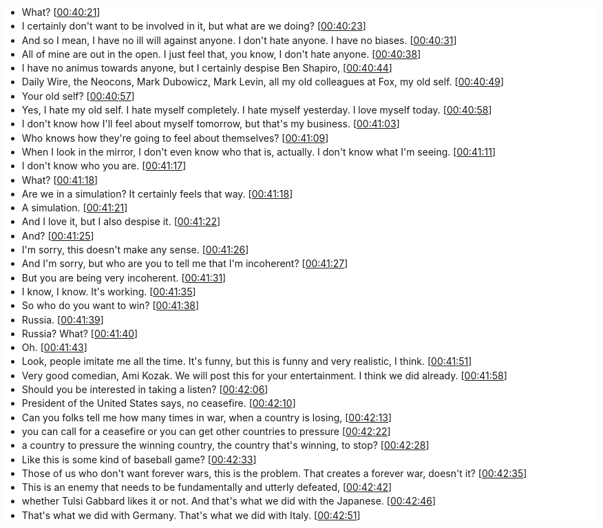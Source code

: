 *  What? [[00:40:21](https://www.youtube.com/watch?v=FBC3ATIeJ9g&t=2421.92s)]
*  I certainly don't want to be involved in it, but what are we doing? [[00:40:23](https://www.youtube.com/watch?v=FBC3ATIeJ9g&t=2423.6000000000004s)]
*  And so I mean, I have no ill will against anyone. I don't hate anyone. I have no biases. [[00:40:31](https://www.youtube.com/watch?v=FBC3ATIeJ9g&t=2431.76s)]
*  All of mine are out in the open. I just feel that, you know, I don't hate anyone. [[00:40:38](https://www.youtube.com/watch?v=FBC3ATIeJ9g&t=2438.88s)]
*  I have no animus towards anyone, but I certainly despise Ben Shapiro, [[00:40:44](https://www.youtube.com/watch?v=FBC3ATIeJ9g&t=2444.16s)]
*  Daily Wire, the Neocons, Mark Dubowicz, Mark Levin, all my old colleagues at Fox, my old self. [[00:40:49](https://www.youtube.com/watch?v=FBC3ATIeJ9g&t=2449.36s)]
*  Your old self? [[00:40:57](https://www.youtube.com/watch?v=FBC3ATIeJ9g&t=2457.04s)]
*  Yes, I hate my old self. I hate myself completely. I hate myself yesterday. I love myself today. [[00:40:58](https://www.youtube.com/watch?v=FBC3ATIeJ9g&t=2458.3199999999997s)]
*  I don't know how I'll feel about myself tomorrow, but that's my business. [[00:41:03](https://www.youtube.com/watch?v=FBC3ATIeJ9g&t=2463.52s)]
*  Who knows how they're going to feel about themselves? [[00:41:09](https://www.youtube.com/watch?v=FBC3ATIeJ9g&t=2469.2799999999997s)]
*  When I look in the mirror, I don't even know who that is, actually. I don't know what I'm seeing. [[00:41:11](https://www.youtube.com/watch?v=FBC3ATIeJ9g&t=2471.6800000000003s)]
*  I don't know who you are. [[00:41:17](https://www.youtube.com/watch?v=FBC3ATIeJ9g&t=2477.28s)]
*  What? [[00:41:18](https://www.youtube.com/watch?v=FBC3ATIeJ9g&t=2478.32s)]
*  Are we in a simulation? It certainly feels that way. [[00:41:18](https://www.youtube.com/watch?v=FBC3ATIeJ9g&t=2478.8s)]
*  A simulation. [[00:41:21](https://www.youtube.com/watch?v=FBC3ATIeJ9g&t=2481.36s)]
*  And I love it, but I also despise it. [[00:41:22](https://www.youtube.com/watch?v=FBC3ATIeJ9g&t=2482.1600000000003s)]
*  And? [[00:41:25](https://www.youtube.com/watch?v=FBC3ATIeJ9g&t=2485.6000000000004s)]
*  I'm sorry, this doesn't make any sense. [[00:41:26](https://www.youtube.com/watch?v=FBC3ATIeJ9g&t=2486.1600000000003s)]
*  And I'm sorry, but who are you to tell me that I'm incoherent? [[00:41:27](https://www.youtube.com/watch?v=FBC3ATIeJ9g&t=2487.76s)]
*  But you are being very incoherent. [[00:41:31](https://www.youtube.com/watch?v=FBC3ATIeJ9g&t=2491.6000000000004s)]
*  I know, I know. It's working. [[00:41:35](https://www.youtube.com/watch?v=FBC3ATIeJ9g&t=2495.04s)]
*  So who do you want to win? [[00:41:38](https://www.youtube.com/watch?v=FBC3ATIeJ9g&t=2498.0s)]
*  Russia. [[00:41:39](https://www.youtube.com/watch?v=FBC3ATIeJ9g&t=2499.28s)]
*  Russia? What? [[00:41:40](https://www.youtube.com/watch?v=FBC3ATIeJ9g&t=2500.16s)]
*  Oh. [[00:41:43](https://www.youtube.com/watch?v=FBC3ATIeJ9g&t=2503.92s)]
*  Look, people imitate me all the time. It's funny, but this is funny and very realistic, I think. [[00:41:51](https://www.youtube.com/watch?v=FBC3ATIeJ9g&t=2511.12s)]
*  Very good comedian, Ami Kozak. We will post this for your entertainment. I think we did already. [[00:41:58](https://www.youtube.com/watch?v=FBC3ATIeJ9g&t=2518.96s)]
*  Should you be interested in taking a listen? [[00:42:06](https://www.youtube.com/watch?v=FBC3ATIeJ9g&t=2526.24s)]
*  President of the United States says, no ceasefire. [[00:42:10](https://www.youtube.com/watch?v=FBC3ATIeJ9g&t=2530.64s)]
*  Can you folks tell me how many times in war, when a country is losing, [[00:42:13](https://www.youtube.com/watch?v=FBC3ATIeJ9g&t=2533.8399999999997s)]
*  you can call for a ceasefire or you can get other countries to pressure [[00:42:22](https://www.youtube.com/watch?v=FBC3ATIeJ9g&t=2542.48s)]
*  a country to pressure the winning country, the country that's winning, to stop? [[00:42:28](https://www.youtube.com/watch?v=FBC3ATIeJ9g&t=2548.08s)]
*  Like this is some kind of baseball game? [[00:42:33](https://www.youtube.com/watch?v=FBC3ATIeJ9g&t=2553.8399999999997s)]
*  Those of us who don't want forever wars, this is the problem. That creates a forever war, doesn't it? [[00:42:35](https://www.youtube.com/watch?v=FBC3ATIeJ9g&t=2555.6s)]
*  This is an enemy that needs to be fundamentally and utterly defeated, [[00:42:42](https://www.youtube.com/watch?v=FBC3ATIeJ9g&t=2562.7999999999997s)]
*  whether Tulsi Gabbard likes it or not. And that's what we did with the Japanese. [[00:42:46](https://www.youtube.com/watch?v=FBC3ATIeJ9g&t=2566.72s)]
*  That's what we did with Germany. That's what we did with Italy. [[00:42:51](https://www.youtube.com/watch?v=FBC3ATIeJ9g&t=2571.36s)]